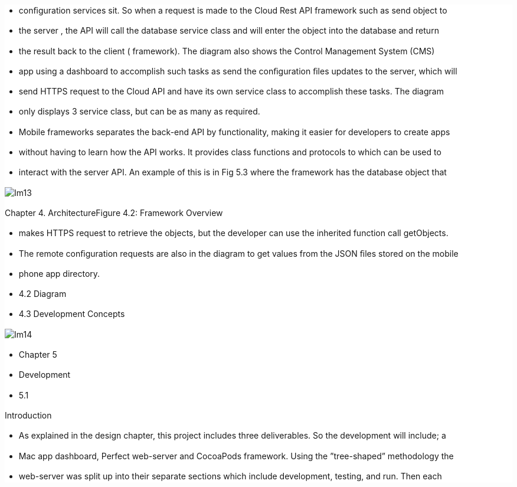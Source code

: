 - conﬁguration services sit. So when a request is made to the Cloud Rest API framework such as send object to

- the server , the API will call the database service class and will enter the object into the database and return

- the result back to the client ( framework). The diagram also shows the Control Management System (CMS)

- app using a dashboard to accomplish such tasks as send the conﬁguration ﬁles updates to the server, which will

- send HTTPS request to the Cloud API and have its own service class to accomplish these tasks. The diagram

- only displays 3 service class, but can be as many as required.

- Mobile frameworks separates the back-end API by functionality, making it easier for developers to create apps

- without having to learn how the API works. It provides class functions and protocols to which can be used to

- interact with the server API. An example of this is in Fig 5.3 where the framework has the database object that

![Im13](images/Im13)

Chapter 4. ArchitectureFigure 4.2: Framework Overview

- makes HTTPS request to retrieve the objects, but the developer can use the inherited function call getObjects.

- The remote conﬁguration requests are also in the diagram to get values from the JSON ﬁles stored on the mobile

- phone app directory.

- 4.2 Diagram

- 4.3 Development Concepts

![Im14](images/Im14)

- Chapter 5

- Development

- 5.1

Introduction

- As explained in the design chapter, this project includes three deliverables. So the development will include; a

- Mac app dashboard, Perfect web-server and CocoaPods framework. Using the ”tree-shaped” methodology the

- web-server was split up into their separate sections which include development, testing, and run. Then each
